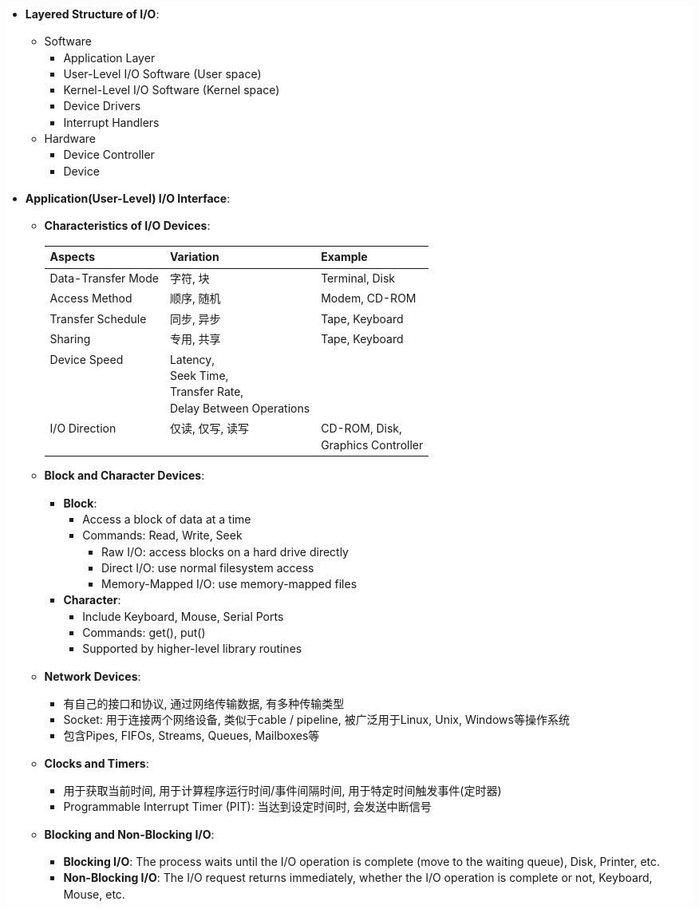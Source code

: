 - **Layered Structure of I/O**:

  - Software
    - Application Layer
    - User-Level I/O Software (User space)
    - Kernel-Level I/O Software (Kernel space)
    - Device Drivers
    - Interrupt Handlers
  - Hardware
    - Device Controller
    - Device

- **Application(User-Level) I/O Interface**:

  - **Characteristics of I/O Devices**: 

    | Aspects            | Variation                                                    | Example                               |
    | ------------------ | ------------------------------------------------------------ | ------------------------------------- |
    | Data-Transfer Mode | 字符, 块                                                     | Terminal, Disk                        |
    | Access Method      | 顺序, 随机                                                   | Modem, CD-ROM                         |
    | Transfer Schedule  | 同步, 异步                                                   | Tape, Keyboard                        |
    | Sharing            | 专用, 共享                                                   | Tape, Keyboard                        |
    | Device Speed       | Latency, <br>Seek Time, <br>Transfer Rate, <br>Delay Between Operations |                                       |
    | I/O Direction      | 仅读, 仅写, 读写                                             | CD-ROM, Disk, <br>Graphics Controller |

  - **Block and Character Devices**: 

    - **Block**: 
      - Access a block of data at a time
      - Commands: Read, Write, Seek
        - Raw I/O: access blocks on a hard drive directly
        - Direct I/O: use normal filesystem access
        - Memory-Mapped I/O: use memory-mapped files
    - **Character**: 
      - Include Keyboard, Mouse, Serial Ports
      - Commands: get(), put()
      - Supported by higher-level library routines

  - **Network Devices**: 

    - 有自己的接口和协议, 通过网络传输数据, 有多种传输类型
    - Socket: 用于连接两个网络设备, 类似于cable / pipeline, 被广泛用于Linux, Unix, Windows等操作系统
    - 包含Pipes, FIFOs, Streams, Queues, Mailboxes等

  - **Clocks and Timers**: 

    - 用于获取当前时间, 用于计算程序运行时间/事件间隔时间, 用于特定时间触发事件(定时器)
    - Programmable Interrupt Timer (PIT): 当达到设定时间时, 会发送中断信号

  - **Blocking and Non-Blocking I/O**: 

    - **Blocking I/O**: The process waits until the I/O operation is complete (move to the waiting queue), Disk, Printer, etc.
    - **Non-Blocking I/O**: The I/O request returns immediately, whether the I/O operation is complete or not, Keyboard, Mouse, etc.
